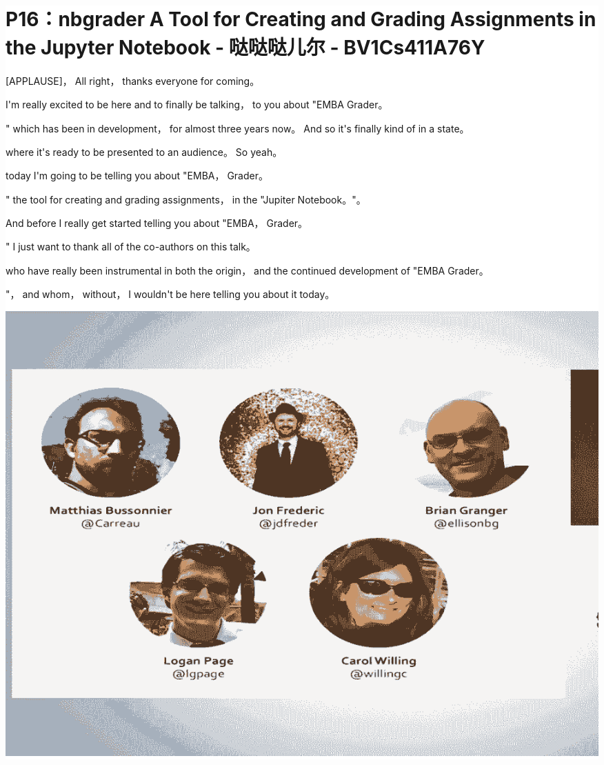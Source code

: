 # P16：nbgrader   A Tool for Creating and Grading Assignments in the Jupyter Notebook - 哒哒哒儿尔 - BV1Cs411A76Y

 [APPLAUSE]， All right， thanks everyone for coming。

 I'm really excited to be here and to finally be talking， to you about "EMBA Grader。

" which has been in development， for almost three years now。 And so it's finally kind of in a state。

 where it's ready to be presented to an audience。 So yeah。

 today I'm going to be telling you about "EMBA， Grader。

" the tool for creating and grading assignments， in the "Jupiter Notebook。"。

 And before I really get started telling you about "EMBA， Grader。

" I just want to thank all of the co-authors on this talk。

 who have really been instrumental in both the origin， and the continued development of "EMBA Grader。

"， and whom， without， I wouldn't be here telling you about it today。



![](img/8855757f4999046cc26b641b2333e391_1.png)
